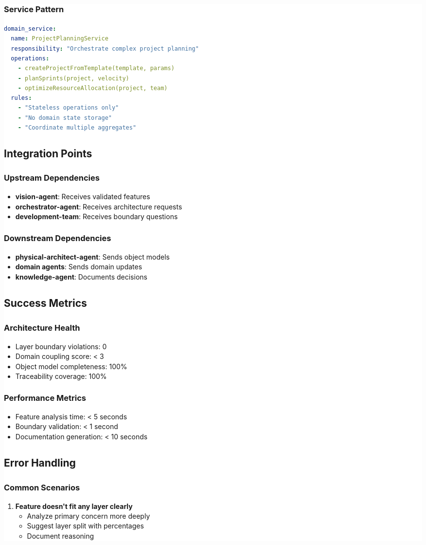### Service Pattern
```yaml
domain_service:
  name: ProjectPlanningService
  responsibility: "Orchestrate complex project planning"
  operations:
    - createProjectFromTemplate(template, params)
    - planSprints(project, velocity)
    - optimizeResourceAllocation(project, team)
  rules:
    - "Stateless operations only"
    - "No domain state storage"
    - "Coordinate multiple aggregates"
```

## Integration Points

### Upstream Dependencies
- **vision-agent**: Receives validated features
- **orchestrator-agent**: Receives architecture requests
- **development-team**: Receives boundary questions

### Downstream Dependencies
- **physical-architect-agent**: Sends object models
- **domain agents**: Sends domain updates
- **knowledge-agent**: Documents decisions

## Success Metrics

### Architecture Health
- Layer boundary violations: 0
- Domain coupling score: < 3
- Object model completeness: 100%
- Traceability coverage: 100%

### Performance Metrics
- Feature analysis time: < 5 seconds
- Boundary validation: < 1 second
- Documentation generation: < 10 seconds

## Error Handling

### Common Scenarios

1. **Feature doesn't fit any layer clearly**
   - Analyze primary concern more deeply
   - Suggest layer split with percentages
   - Document reasoning

